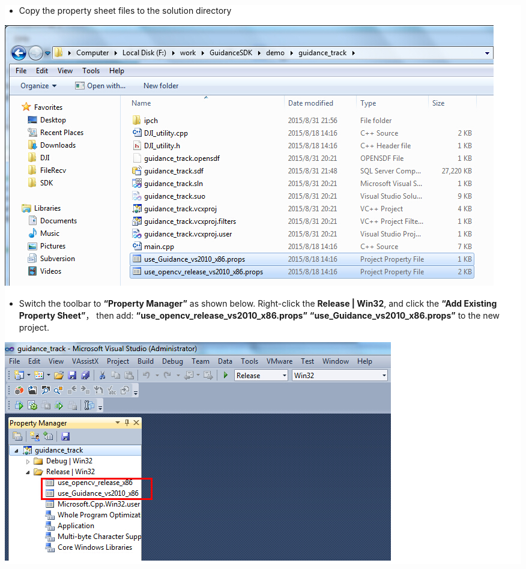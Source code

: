 - Copy the property sheet files to the solution directory

![Alt text](../images/visual-tracking-tutorial/props_add.jpg) 

- Switch the toolbar to **“Property Manager”** as shown below. Right-click the **Release | Win32**, and click the **“Add Existing Property Sheet”**， then add:
**“use\_opencv\_release\_vs2010\_x86.props”**
**“use\_Guidance\_vs2010\_x86.props”** 
to the new project.	

![Alt text](../images/visual-tracking-tutorial/props_add_proj.jpg) 
